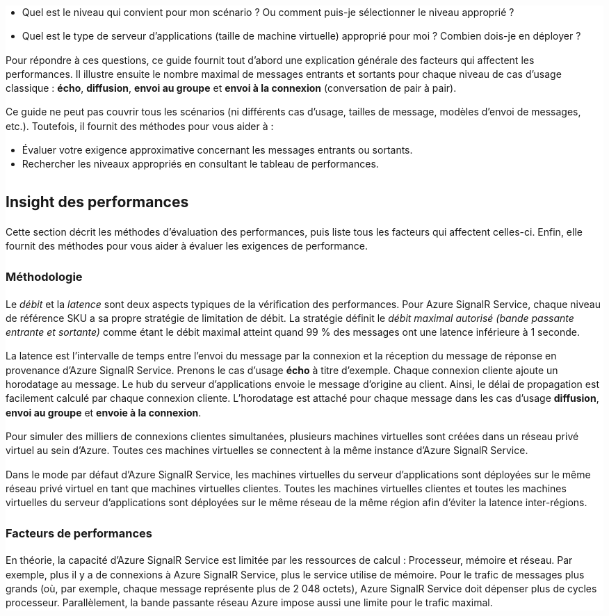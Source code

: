 -   Quel est le niveau qui convient pour mon scénario ? Ou comment puis-je sélectionner le niveau approprié ?

-   Quel est le type de serveur d’applications (taille de machine virtuelle) approprié pour moi ? Combien dois-je en déployer ?

Pour répondre à ces questions, ce guide fournit tout d’abord une explication générale des facteurs qui affectent les performances. Il illustre ensuite le nombre maximal de messages entrants et sortants pour chaque niveau de cas d’usage classique : **écho**, **diffusion**, **envoi au groupe** et **envoi à la connexion** (conversation de pair à pair).

Ce guide ne peut pas couvrir tous les scénarios (ni différents cas d’usage, tailles de message, modèles d’envoi de messages, etc.). Toutefois, il fournit des méthodes pour vous aider à :

- Évaluer votre exigence approximative concernant les messages entrants ou sortants.
- Rechercher les niveaux appropriés en consultant le tableau de performances.

## <a name="performance-insight"></a>Insight des performances

Cette section décrit les méthodes d’évaluation des performances, puis liste tous les facteurs qui affectent celles-ci. Enfin, elle fournit des méthodes pour vous aider à évaluer les exigences de performance.

### <a name="methodology"></a>Méthodologie

Le *débit* et la *latence* sont deux aspects typiques de la vérification des performances. Pour Azure SignalR Service, chaque niveau de référence SKU a sa propre stratégie de limitation de débit. La stratégie définit le *débit maximal autorisé (bande passante entrante et sortante)* comme étant le débit maximal atteint quand 99 % des messages ont une latence inférieure à 1 seconde.

La latence est l’intervalle de temps entre l’envoi du message par la connexion et la réception du message de réponse en provenance d’Azure SignalR Service. Prenons le cas d’usage **écho** à titre d’exemple. Chaque connexion cliente ajoute un horodatage au message. Le hub du serveur d’applications envoie le message d’origine au client. Ainsi, le délai de propagation est facilement calculé par chaque connexion cliente. L’horodatage est attaché pour chaque message dans les cas d’usage **diffusion**, **envoi au groupe** et **envoie à la connexion**.

Pour simuler des milliers de connexions clientes simultanées, plusieurs machines virtuelles sont créées dans un réseau privé virtuel au sein d’Azure. Toutes ces machines virtuelles se connectent à la même instance d’Azure SignalR Service.

Dans le mode par défaut d’Azure SignalR Service, les machines virtuelles du serveur d’applications sont déployées sur le même réseau privé virtuel en tant que machines virtuelles clientes. Toutes les machines virtuelles clientes et toutes les machines virtuelles du serveur d’applications sont déployées sur le même réseau de la même région afin d’éviter la latence inter-régions.

### <a name="performance-factors"></a>Facteurs de performances

En théorie, la capacité d’Azure SignalR Service est limitée par les ressources de calcul : Processeur, mémoire et réseau. Par exemple, plus il y a de connexions à Azure SignalR Service, plus le service utilise de mémoire. Pour le trafic de messages plus grands (où, par exemple, chaque message représente plus de 2 048 octets), Azure SignalR Service doit dépenser plus de cycles processeur. Parallèlement, la bande passante réseau Azure impose aussi une limite pour le trafic maximal.
